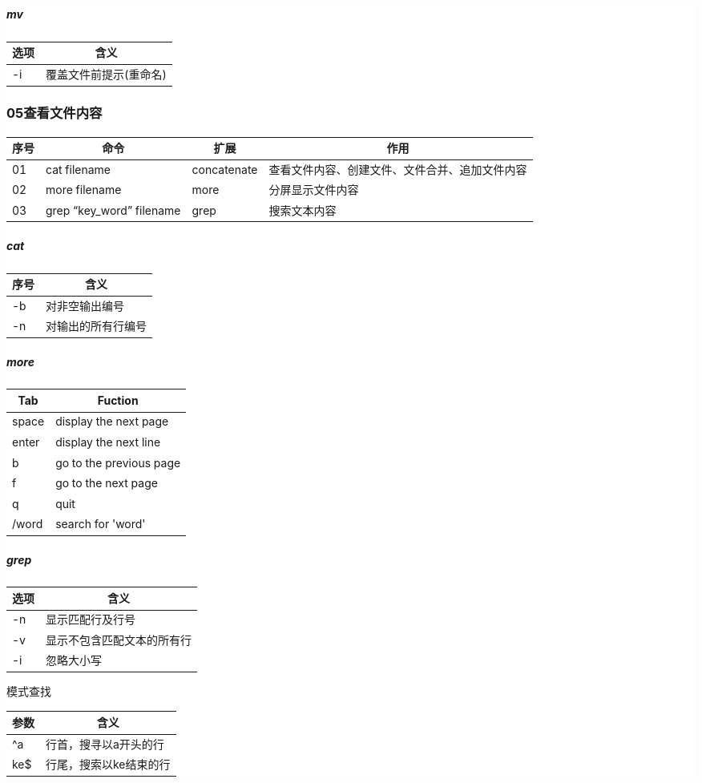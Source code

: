 ##### mv

| 选项 | 含义                   |
| ---- | ---------------------- |
| -i   | 覆盖文件前提示(重命名) |



### 05查看文件内容

| 序号 | 命令                     | 扩展        | 作用                                           |
| ---- | ------------------------ | ----------- | ---------------------------------------------- |
| 01   | cat filename             | concatenate | 查看文件内容、创建文件、文件合并、追加文件内容 |
| 02   | more filename            | more        | 分屏显示文件内容                               |
| 03   | grep “key_word” filename | grep        | 搜索文本内容                                   |

##### cat

| 序号 | 含义               |
| ---- | ------------------ |
| -b   | 对非空输出编号     |
| -n   | 对输出的所有行编号 |

##### more

| Tab   | Fuction                  |
| ----- | ------------------------ |
| space | display the next page    |
| enter | display the next line    |
| b     | go to the  previous page |
| f     | go to the next page      |
| q     | quit                     |
| /word | search for 'word'        |

##### grep

| 选项 | 含义                       |
| ---- | -------------------------- |
| -n   | 显示匹配行及行号           |
| -v   | 显示不包含匹配文本的所有行 |
| -i   | 忽略大小写                 |

模式查找

| 参数 | 含义                   |
| ---- | ---------------------- |
| ^a   | 行首，搜寻以a开头的行  |
| ke$  | 行尾，搜索以ke结束的行 |
